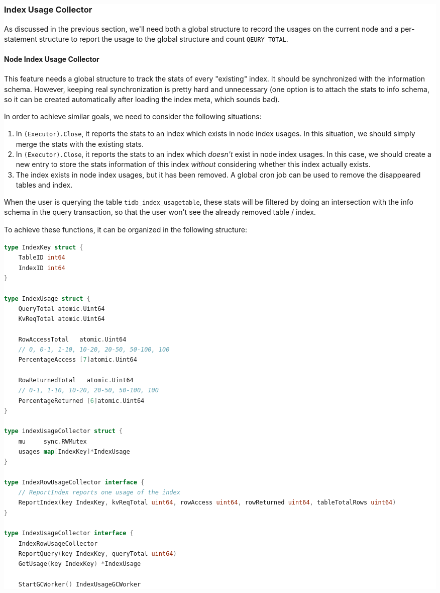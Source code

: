 ### Index Usage Collector

As discussed in the previous section, we'll need both a global structure to record the usages on the current node and a per-statement structure to report the usage to the global structure and count `QEURY_TOTAL`.

#### Node Index Usage Collector

This feature needs a global structure to track the stats of every "existing" index. It should be synchronized with the information schema. However, keeping real synchronization is pretty hard and unnecessary (one option is to attach the stats to info schema, so it can be created automatically after loading the index meta, which sounds bad). 

In order to achieve similar goals, we need to consider the following situations:

1. In `(Executor).Close`, it reports the stats to an index which exists in node index usages.
In this situation, we should simply merge the stats with the existing stats.
2. In `(Executor).Close`, it reports the stats to an index which *doesn't* exist in node index usages.
In this case, we should create a new entry to store the stats information of this index *without* considering whether this index actually exists.
3. The index exists in node index usages, but it has been removed.
A global cron job can be used to remove the disappeared tables and index.

When the user is querying the table `tidb_index_usagetable`, these stats will be filtered by doing an intersection with the info schema in the query transaction, so that the user won't see the already removed table / index.

To achieve these functions, it can be organized in the following structure:

```go
type IndexKey struct {
    TableID int64
    IndexID int64
}

type IndexUsage struct {
    QueryTotal atomic.Uint64
    KvReqTotal atomic.Uint64

    RowAccessTotal   atomic.Uint64
    // 0, 0-1, 1-10, 10-20, 20-50, 50-100, 100
    PercentageAccess [7]atomic.Uint64

    RowReturnedTotal   atomic.Uint64
    // 0-1, 1-10, 10-20, 20-50, 50-100, 100
    PercentageReturned [6]atomic.Uint64
}

type indexUsageCollector struct {
    mu     sync.RWMutex
    usages map[IndexKey]*IndexUsage
}

type IndexRowUsageCollector interface {
    // ReportIndex reports one usage of the index
    ReportIndex(key IndexKey, kvReqTotal uint64, rowAccess uint64, rowReturned uint64, tableTotalRows uint64)
}

type IndexUsageCollector interface {
    IndexRowUsageCollector
    ReportQuery(key IndexKey, queryTotal uint64)
    GetUsage(key IndexKey) *IndexUsage

    StartGCWorker() IndexUsageGCWorker
```